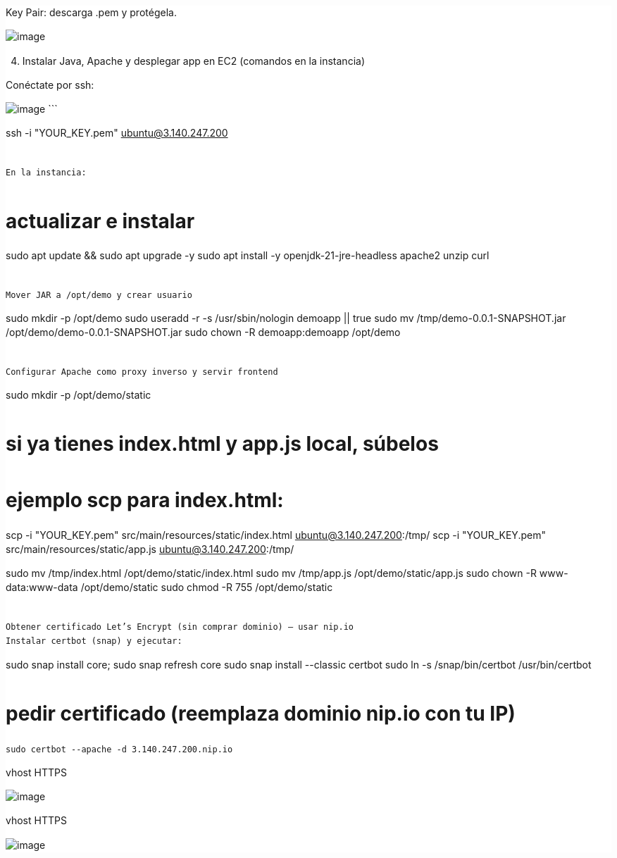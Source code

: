 Key Pair: descarga .pem y protégela.

<img width="1329" height="587" alt="image" src="https://github.com/user-attachments/assets/52322384-2b0f-4f01-831a-7850b162b7b7" />

4) Instalar Java, Apache y desplegar app en EC2 (comandos en la instancia)

Conéctate por ssh:


<img width="751" height="79" alt="image" src="https://github.com/user-attachments/assets/40fa51f3-56bc-44ff-b80d-96239eed0e1e" />
```

ssh -i "YOUR_KEY.pem" ubuntu@3.140.247.200
```

En la instancia:
```
# actualizar e instalar
sudo apt update && sudo apt upgrade -y
sudo apt install -y openjdk-21-jre-headless apache2 unzip curl

```

Mover JAR a /opt/demo y crear usuario
```
sudo mkdir -p /opt/demo
sudo useradd -r -s /usr/sbin/nologin demoapp || true
sudo mv /tmp/demo-0.0.1-SNAPSHOT.jar /opt/demo/demo-0.0.1-SNAPSHOT.jar
sudo chown -R demoapp:demoapp /opt/demo
```

Configurar Apache como proxy inverso y servir frontend

```
sudo mkdir -p /opt/demo/static
# si ya tienes index.html y app.js local, súbelos
# ejemplo scp para index.html:
scp -i "YOUR_KEY.pem" src/main/resources/static/index.html ubuntu@3.140.247.200:/tmp/
scp -i "YOUR_KEY.pem" src/main/resources/static/app.js ubuntu@3.140.247.200:/tmp/

sudo mv /tmp/index.html /opt/demo/static/index.html
sudo mv /tmp/app.js /opt/demo/static/app.js
sudo chown -R www-data:www-data /opt/demo/static
sudo chmod -R 755 /opt/demo/static
```

Obtener certificado Let’s Encrypt (sin comprar dominio) — usar nip.io
Instalar certbot (snap) y ejecutar:
```
sudo snap install core; sudo snap refresh core
sudo snap install --classic certbot
sudo ln -s /snap/bin/certbot /usr/bin/certbot

# pedir certificado (reemplaza dominio nip.io con tu IP)
```
sudo certbot --apache -d 3.140.247.200.nip.io
```
vhost HTTPS

<img width="743" height="576" alt="image" src="https://github.com/user-attachments/assets/3b8a3950-d8b1-494f-9fea-db44e1af9dc2" />

vhost HTTPS

<img width="779" height="569" alt="image" src="https://github.com/user-attachments/assets/e96b9db6-632e-4474-8d01-fdb84ed4440e" />


```